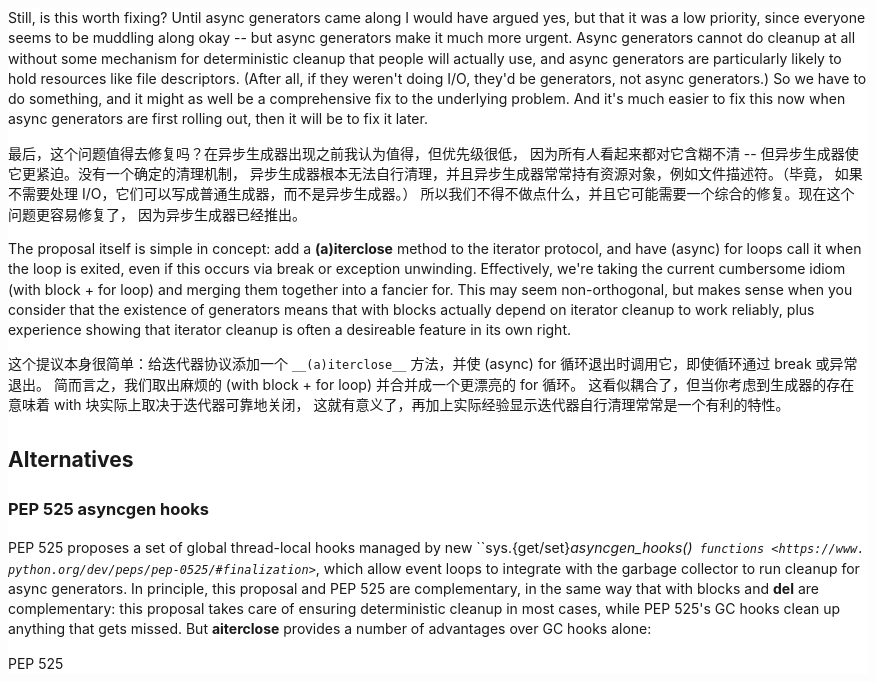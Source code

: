 Still, is this worth fixing? Until async generators came along I would have argued yes, but that it was a low priority, since everyone seems to be muddling along okay -- but async generators make it much more urgent. Async generators cannot do cleanup at all without some mechanism for deterministic cleanup that people will actually use, and async generators are particularly likely to hold resources like file descriptors. (After all, if they weren't doing I/O, they'd be generators, not async generators.) So we have to do something, and it might as well be a comprehensive fix to the underlying problem. And it's much easier to fix this now when async generators are first rolling out, then it will be to fix it later.

最后，这个问题值得去修复吗？在异步生成器出现之前我认为值得，但优先级很低，
因为所有人看起来都对它含糊不清 -- 但异步生成器使它更紧迫。没有一个确定的清理机制，
异步生成器根本无法自行清理，并且异步生成器常常持有资源对象，例如文件描述符。（毕竟，
如果不需要处理 I/O，它们可以写成普通生成器，而不是异步生成器。）
所以我们不得不做点什么，并且它可能需要一个综合的修复。现在这个问题更容易修复了，
因为异步生成器已经推出。

The proposal itself is simple in concept: add a __(a)iterclose__ method to the iterator protocol, and have (async) for loops call it when the loop is exited, even if this occurs via break or exception unwinding. Effectively, we're taking the current cumbersome idiom (with block + for loop) and merging them together into a fancier for. This may seem non-orthogonal, but makes sense when you consider that the existence of generators means that with blocks actually depend on iterator cleanup to work reliably, plus experience showing that iterator cleanup is often a desireable feature in its own right.

这个提议本身很简单：给迭代器协议添加一个 `__(a)iterclose__` 方法，并使 (async) for
循环退出时调用它，即使循环通过 break 或异常退出。
简而言之，我们取出麻烦的 (with block + for loop) 并合并成一个更漂亮的 for 循环。
这看似耦合了，但当你考虑到生成器的存在意味着 with 块实际上取决于迭代器可靠地关闭，
这就有意义了，再加上实际经验显示迭代器自行清理常常是一个有利的特性。

## Alternatives

### PEP 525 asyncgen hooks

PEP 525 proposes a set of global thread-local hooks managed by new ``sys.{get/set}_asyncgen_hooks()` functions <https://www.python.org/dev/peps/pep-0525/#finalization>`_, which allow event loops to integrate with the garbage collector to run cleanup for async generators. In principle, this proposal and PEP 525 are complementary, in the same way that with blocks and __del__ are complementary: this proposal takes care of ensuring deterministic cleanup in most cases, while PEP 525's GC hooks clean up anything that gets missed. But __aiterclose__ provides a number of advantages over GC hooks alone:

PEP 525 